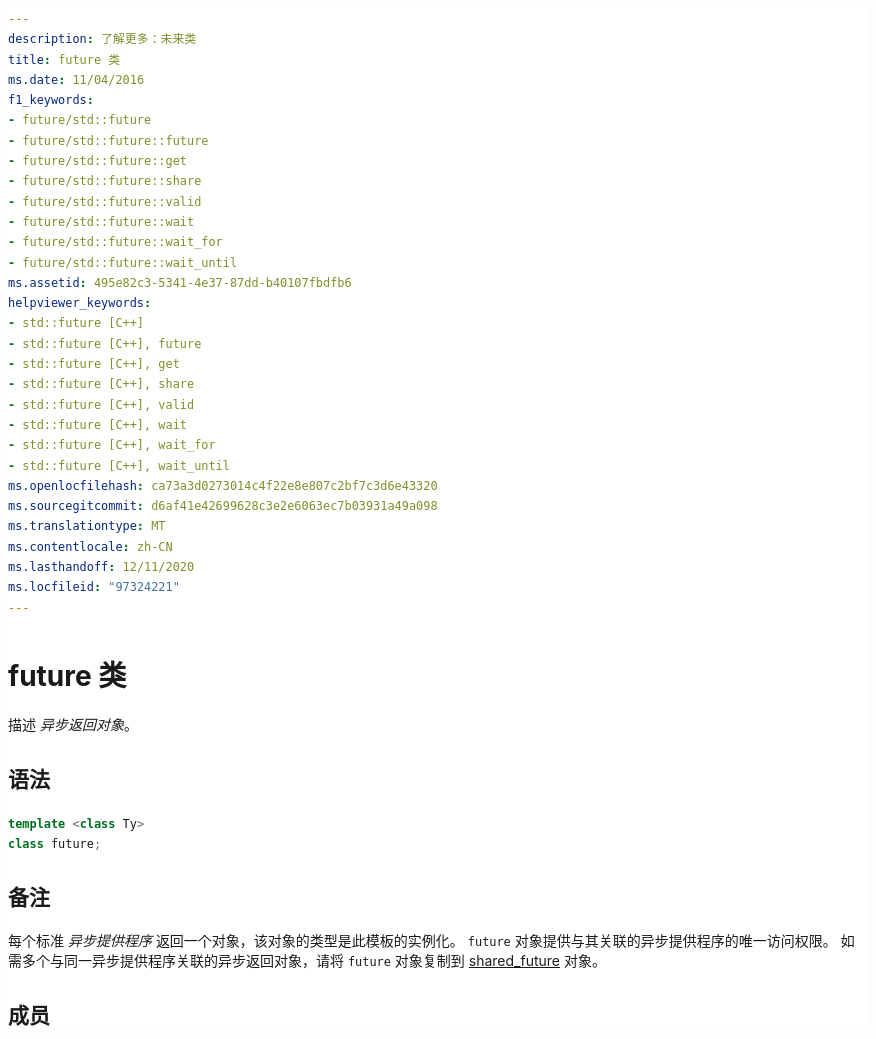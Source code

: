 ```yaml
---
description: 了解更多：未来类
title: future 类
ms.date: 11/04/2016
f1_keywords:
- future/std::future
- future/std::future::future
- future/std::future::get
- future/std::future::share
- future/std::future::valid
- future/std::future::wait
- future/std::future::wait_for
- future/std::future::wait_until
ms.assetid: 495e82c3-5341-4e37-87dd-b40107fbdfb6
helpviewer_keywords:
- std::future [C++]
- std::future [C++], future
- std::future [C++], get
- std::future [C++], share
- std::future [C++], valid
- std::future [C++], wait
- std::future [C++], wait_for
- std::future [C++], wait_until
ms.openlocfilehash: ca73a3d0273014c4f22e8e807c2bf7c3d6e43320
ms.sourcegitcommit: d6af41e42699628c3e2e6063ec7b03931a49a098
ms.translationtype: MT
ms.contentlocale: zh-CN
ms.lasthandoff: 12/11/2020
ms.locfileid: "97324221"
---
```

# <a name="future-class"></a>future 类

描述 *异步返回对象*。

## <a name="syntax"></a>语法

```cpp
template <class Ty>
class future;
```

## <a name="remarks"></a>备注

每个标准 *异步提供程序* 返回一个对象，该对象的类型是此模板的实例化。 `future` 对象提供与其关联的异步提供程序的唯一访问权限。 如需多个与同一异步提供程序关联的异步返回对象，请将 `future` 对象复制到 [shared_future](../standard-library/shared-future-class.md) 对象。

## <a name="members"></a>成员
